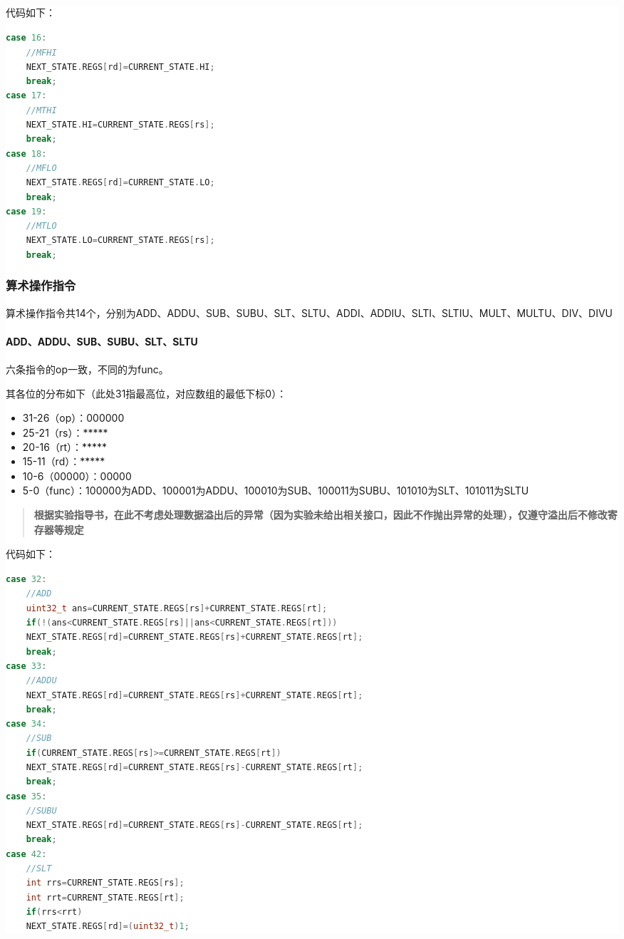 代码如下：

```cpp
case 16:
    //MFHI
    NEXT_STATE.REGS[rd]=CURRENT_STATE.HI;
    break;
case 17:
    //MTHI
    NEXT_STATE.HI=CURRENT_STATE.REGS[rs];
    break;
case 18:
    //MFLO
    NEXT_STATE.REGS[rd]=CURRENT_STATE.LO;
    break;
case 19:
    //MTLO
    NEXT_STATE.LO=CURRENT_STATE.REGS[rs];
    break;
```

### 算术操作指令

算术操作指令共14个，分别为ADD、ADDU、SUB、SUBU、SLT、SLTU、ADDI、ADDIU、SLTI、SLTIU、MULT、MULTU、DIV、DIVU 

#### ADD、ADDU、SUB、SUBU、SLT、SLTU

六条指令的op一致，不同的为func。

其各位的分布如下（此处31指最高位，对应数组的最低下标0）：
- 31-26（op）：000000
- 25-21（rs）：*****
- 20-16（rt）：*****
- 15-11（rd）：*****
- 10-6（00000）：00000
- 5-0（func）：100000为ADD、100001为ADDU、100010为SUB、100011为SUBU、101010为SLT、101011为SLTU

> **根据实验指导书，在此不考虑处理数据溢出后的异常（因为实验未给出相关接口，因此不作抛出异常的处理），仅遵守溢出后不修改寄存器等规定**

代码如下：

```cpp
case 32:
    //ADD
    uint32_t ans=CURRENT_STATE.REGS[rs]+CURRENT_STATE.REGS[rt];
    if(!(ans<CURRENT_STATE.REGS[rs]||ans<CURRENT_STATE.REGS[rt]))
    NEXT_STATE.REGS[rd]=CURRENT_STATE.REGS[rs]+CURRENT_STATE.REGS[rt];
    break;
case 33:
    //ADDU
    NEXT_STATE.REGS[rd]=CURRENT_STATE.REGS[rs]+CURRENT_STATE.REGS[rt];
    break;
case 34:
    //SUB
    if(CURRENT_STATE.REGS[rs]>=CURRENT_STATE.REGS[rt])
    NEXT_STATE.REGS[rd]=CURRENT_STATE.REGS[rs]-CURRENT_STATE.REGS[rt];
    break;
case 35:
    //SUBU
    NEXT_STATE.REGS[rd]=CURRENT_STATE.REGS[rs]-CURRENT_STATE.REGS[rt];
    break;
case 42:
    //SLT
    int rrs=CURRENT_STATE.REGS[rs];
    int rrt=CURRENT_STATE.REGS[rt];
    if(rrs<rrt)
    NEXT_STATE.REGS[rd]=(uint32_t)1;
```